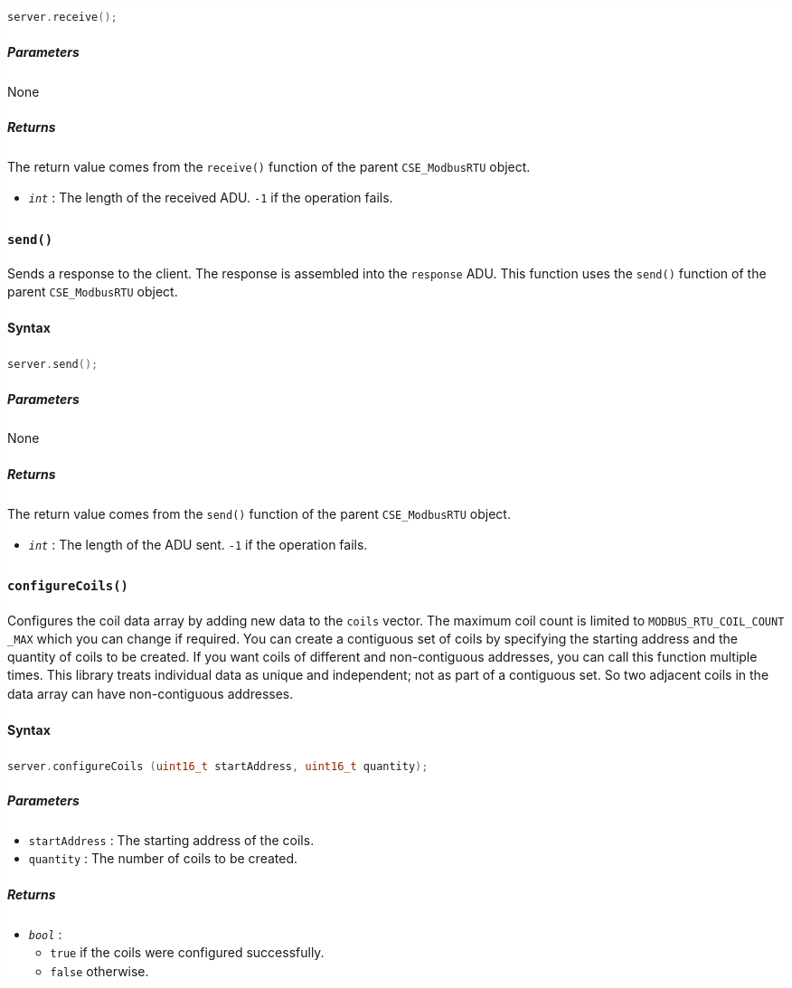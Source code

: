```cpp
server.receive();
```

##### Parameters

None

##### Returns

The return value comes from the `receive()` function of the parent `CSE_ModbusRTU` object.

* _`int`_ : The length of the received ADU. `-1` if the operation fails.

### `send()`

Sends a response to the client. The response is assembled into the `response` ADU. This function uses the `send()` function of the parent `CSE_ModbusRTU` object.

#### Syntax

```cpp
server.send();
```

##### Parameters

None

##### Returns

The return value comes from the `send()` function of the parent `CSE_ModbusRTU` object.

* _`int`_ : The length of the ADU sent. `-1` if the operation fails.

### `configureCoils()`

Configures the coil data array by adding new data to the `coils` vector. The maximum coil count is limited to `MODBUS_RTU_COIL_COUNT_MAX` which you can change if required. You can create a contiguous set of coils by specifying the starting address and the quantity of coils to be created. If you want coils of different and non-contiguous addresses, you can call this function multiple times. This library treats individual data as unique and independent; not as part of a contiguous set. So two adjacent coils in the data array can have non-contiguous addresses.

#### Syntax

```cpp
server.configureCoils (uint16_t startAddress, uint16_t quantity);
```

##### Parameters

* `startAddress` : The starting address of the coils.
* `quantity` : The number of coils to be created.

##### Returns

* _`bool`_ :
  * `true` if the coils were configured successfully.
  * `false` otherwise.
